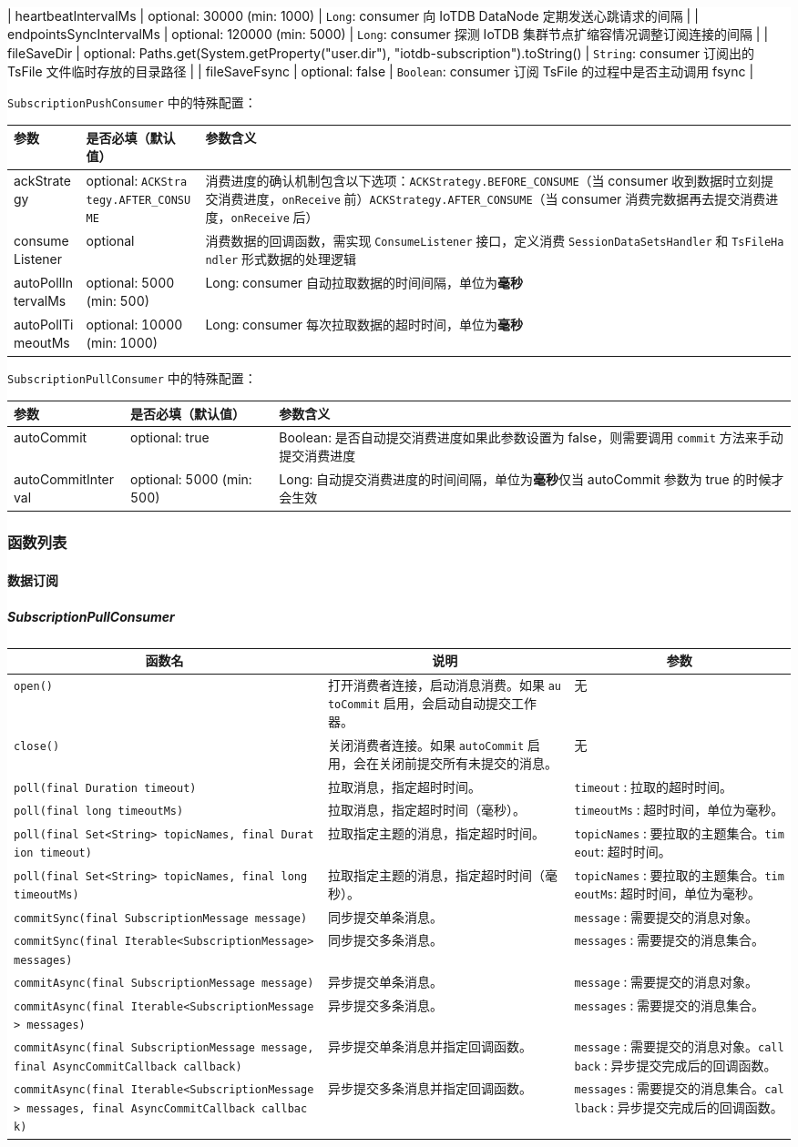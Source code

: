 | heartbeatIntervalMs     | optional: 30000 (min: 1000)                                  | `Long`: consumer 向 IoTDB DataNode 定期发送心跳请求的间隔    |
| endpointsSyncIntervalMs | optional: 120000 (min: 5000)                                 | `Long`: consumer 探测 IoTDB 集群节点扩缩容情况调整订阅连接的间隔 |
| fileSaveDir             | optional: Paths.get(System.getProperty("user.dir"), "iotdb-subscription").toString() | `String`: consumer 订阅出的 TsFile 文件临时存放的目录路径    |
| fileSaveFsync           | optional: false                                              | `Boolean`: consumer 订阅 TsFile 的过程中是否主动调用 fsync   |

`SubscriptionPushConsumer` 中的特殊配置：

| 参数               | 是否必填（默认值）                    | 参数含义                                                     |
| :----------------- | :------------------------------------ | :----------------------------------------------------------- |
| ackStrategy        | optional: `ACKStrategy.AFTER_CONSUME` | 消费进度的确认机制包含以下选项：`ACKStrategy.BEFORE_CONSUME`（当 consumer 收到数据时立刻提交消费进度，`onReceive` 前）`ACKStrategy.AFTER_CONSUME`（当 consumer 消费完数据再去提交消费进度，`onReceive` 后） |
| consumeListener    | optional                              | 消费数据的回调函数，需实现 `ConsumeListener` 接口，定义消费 `SessionDataSetsHandler` 和 `TsFileHandler` 形式数据的处理逻辑 |
| autoPollIntervalMs | optional: 5000 (min: 500)             | Long: consumer 自动拉取数据的时间间隔，单位为**毫秒**        |
| autoPollTimeoutMs  | optional: 10000 (min: 1000)           | Long: consumer 每次拉取数据的超时时间，单位为**毫秒**        |

`SubscriptionPullConsumer` 中的特殊配置：

| 参数               | 是否必填（默认值）        | 参数含义                                                     |
| :----------------- | :------------------------ | :----------------------------------------------------------- |
| autoCommit         | optional: true            | Boolean: 是否自动提交消费进度如果此参数设置为 false，则需要调用 `commit` 方法来手动提交消费进度 |
| autoCommitInterval | optional: 5000 (min: 500) | Long: 自动提交消费进度的时间间隔，单位为**毫秒**仅当 autoCommit 参数为 true 的时候才会生效 |


### 函数列表

#### 数据订阅

##### SubscriptionPullConsumer

| **函数名**                                                   | **说明**                                                     | **参数**                                                     |
| ------------------------------------------------------------ | ------------------------------------------------------------ | ------------------------------------------------------------ |
| `open()`                                                     | 打开消费者连接，启动消息消费。如果 `autoCommit` 启用，会启动自动提交工作器。 | 无                                                           |
| `close()`                                                    | 关闭消费者连接。如果 `autoCommit` 启用，会在关闭前提交所有未提交的消息。 | 无                                                           |
| `poll(final Duration timeout)`                               | 拉取消息，指定超时时间。                                     | `timeout` : 拉取的超时时间。                                 |
| `poll(final long timeoutMs)`                                 | 拉取消息，指定超时时间（毫秒）。                             | `timeoutMs` : 超时时间，单位为毫秒。                         |
| `poll(final Set<String> topicNames, final Duration timeout)` | 拉取指定主题的消息，指定超时时间。                           | `topicNames` : 要拉取的主题集合。`timeout`: 超时时间。       |
| `poll(final Set<String> topicNames, final long timeoutMs)`   | 拉取指定主题的消息，指定超时时间（毫秒）。                   | `topicNames` : 要拉取的主题集合。`timeoutMs`: 超时时间，单位为毫秒。 |
| `commitSync(final SubscriptionMessage message)`              | 同步提交单条消息。                                           | `message` : 需要提交的消息对象。                             |
| `commitSync(final Iterable<SubscriptionMessage> messages)`   | 同步提交多条消息。                                           | `messages` : 需要提交的消息集合。                            |
| `commitAsync(final SubscriptionMessage message)`             | 异步提交单条消息。                                           | `message` : 需要提交的消息对象。                             |
| `commitAsync(final Iterable<SubscriptionMessage> messages)`  | 异步提交多条消息。                                           | `messages` : 需要提交的消息集合。                            |
| `commitAsync(final SubscriptionMessage message, final AsyncCommitCallback callback)` | 异步提交单条消息并指定回调函数。                             | `message` : 需要提交的消息对象。`callback` : 异步提交完成后的回调函数。 |
| `commitAsync(final Iterable<SubscriptionMessage> messages, final AsyncCommitCallback callback)` | 异步提交多条消息并指定回调函数。                             | `messages` : 需要提交的消息集合。`callback` : 异步提交完成后的回调函数。 |
